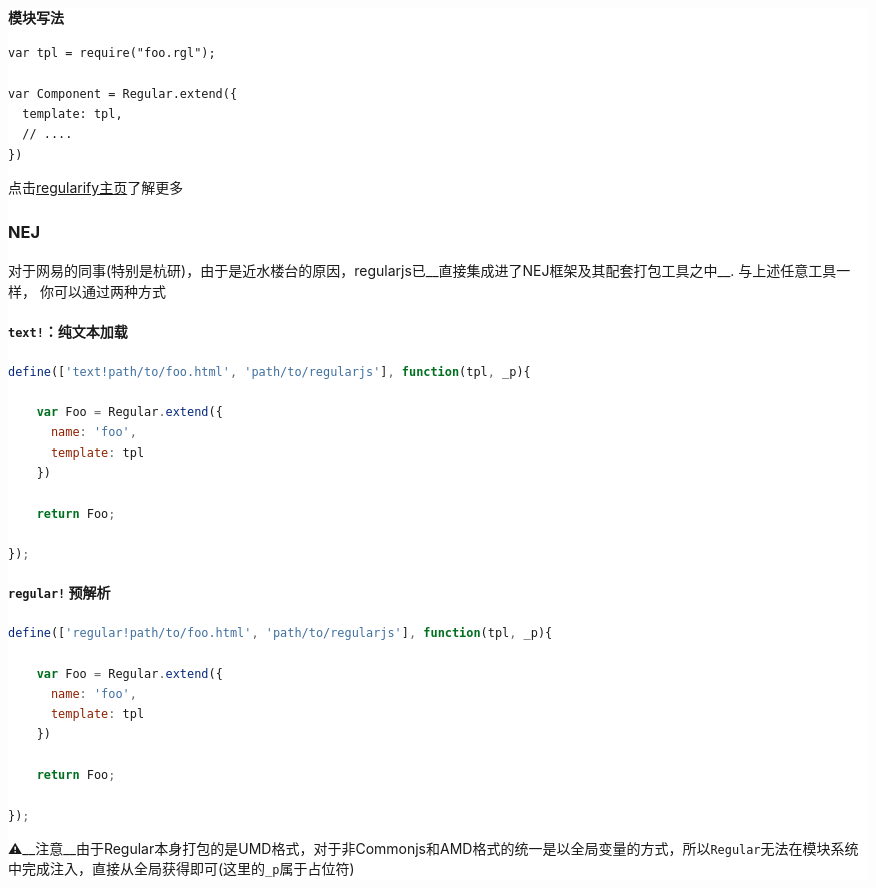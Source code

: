 __模块写法__


```html
var tpl = require("foo.rgl");

var Component = Regular.extend({
  template: tpl,
  // ....
})

```

点击[regularify主页](https://github.com/regularjs/regularify)了解更多



<a name="nej"></a>
### NEJ

对于网易的同事(特别是杭研)，由于是近水楼台的原因，regularjs已__直接集成进了NEJ框架及其配套打包工具之中__. 与上述任意工具一样， 你可以通过两种方式

#### `text!`：纯文本加载


```js
define(['text!path/to/foo.html', 'path/to/regularjs'], function(tpl, _p){

    var Foo = Regular.extend({
      name: 'foo',
      template: tpl
    })

    return Foo;

});
```

#### `regular!` 预解析


```js
define(['regular!path/to/foo.html', 'path/to/regularjs'], function(tpl, _p){

    var Foo = Regular.extend({
      name: 'foo',
      template: tpl
    })

    return Foo;

});
```

<b>&#x26A0;</b>__注意__由于Regular本身打包的是UMD格式，对于非Commonjs和AMD格式的统一是以全局变量的方式，所以`Regular`无法在模块系统中完成注入，直接从全局获得即可(这里的`_p`属于占位符)

